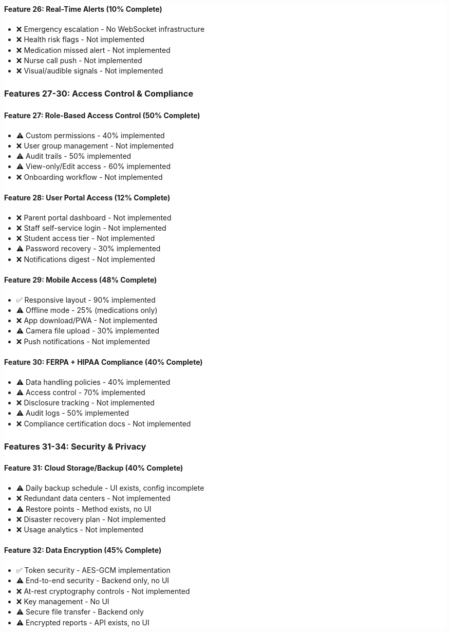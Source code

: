 #### Feature 26: Real-Time Alerts (10% Complete)
- ❌ Emergency escalation - No WebSocket infrastructure
- ❌ Health risk flags - Not implemented
- ❌ Medication missed alert - Not implemented
- ❌ Nurse call push - Not implemented
- ❌ Visual/audible signals - Not implemented

### Features 27-30: Access Control & Compliance

#### Feature 27: Role-Based Access Control (50% Complete)
- ⚠️ Custom permissions - 40% implemented
- ❌ User group management - Not implemented
- ⚠️ Audit trails - 50% implemented
- ⚠️ View-only/Edit access - 60% implemented
- ❌ Onboarding workflow - Not implemented

#### Feature 28: User Portal Access (12% Complete)
- ❌ Parent portal dashboard - Not implemented
- ❌ Staff self-service login - Not implemented
- ❌ Student access tier - Not implemented
- ⚠️ Password recovery - 30% implemented
- ❌ Notifications digest - Not implemented

#### Feature 29: Mobile Access (48% Complete)
- ✅ Responsive layout - 90% implemented
- ⚠️ Offline mode - 25% (medications only)
- ❌ App download/PWA - Not implemented
- ⚠️ Camera file upload - 30% implemented
- ❌ Push notifications - Not implemented

#### Feature 30: FERPA + HIPAA Compliance (40% Complete)
- ⚠️ Data handling policies - 40% implemented
- ⚠️ Access control - 70% implemented
- ❌ Disclosure tracking - Not implemented
- ⚠️ Audit logs - 50% implemented
- ❌ Compliance certification docs - Not implemented

### Features 31-34: Security & Privacy

#### Feature 31: Cloud Storage/Backup (40% Complete)
- ⚠️ Daily backup schedule - UI exists, config incomplete
- ❌ Redundant data centers - Not implemented
- ⚠️ Restore points - Method exists, no UI
- ❌ Disaster recovery plan - Not implemented
- ❌ Usage analytics - Not implemented

#### Feature 32: Data Encryption (45% Complete)
- ✅ Token security - AES-GCM implementation
- ⚠️ End-to-end security - Backend only, no UI
- ❌ At-rest cryptography controls - Not implemented
- ❌ Key management - No UI
- ⚠️ Secure file transfer - Backend only
- ⚠️ Encrypted reports - API exists, no UI
